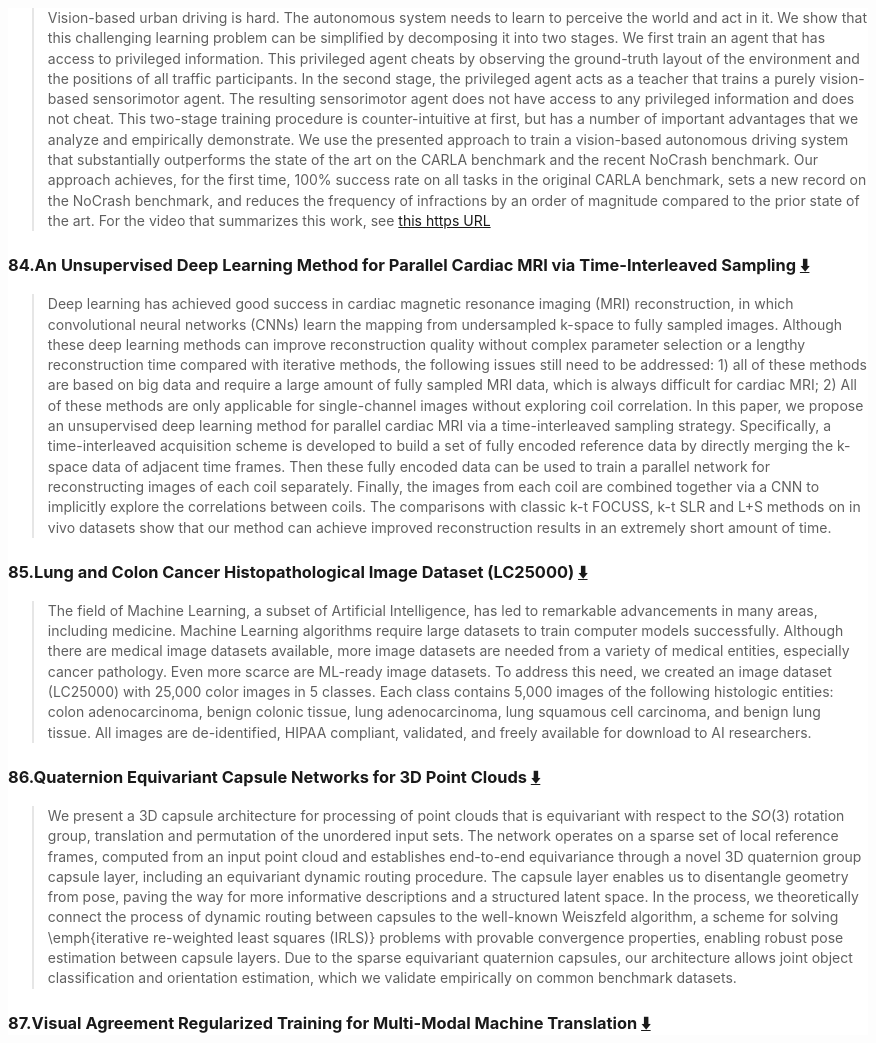 >  Vision-based urban driving is hard. The autonomous system needs to learn to perceive the world and act in it. We show that this challenging learning problem can be simplified by decomposing it into two stages. We first train an agent that has access to privileged information. This privileged agent cheats by observing the ground-truth layout of the environment and the positions of all traffic participants. In the second stage, the privileged agent acts as a teacher that trains a purely vision-based sensorimotor agent. The resulting sensorimotor agent does not have access to any privileged information and does not cheat. This two-stage training procedure is counter-intuitive at first, but has a number of important advantages that we analyze and empirically demonstrate. We use the presented approach to train a vision-based autonomous driving system that substantially outperforms the state of the art on the CARLA benchmark and the recent NoCrash benchmark. Our approach achieves, for the first time, 100% success rate on all tasks in the original CARLA benchmark, sets a new record on the NoCrash benchmark, and reduces the frequency of infractions by an order of magnitude compared to the prior state of the art. For the video that summarizes this work, see <a class="link-external link-https" href="https://youtu.be/u9ZCxxD-UUw" rel="external noopener nofollow">this https URL</a> 
### 84.An Unsupervised Deep Learning Method for Parallel Cardiac MRI via Time-Interleaved Sampling  [ :arrow_down: ](https://arxiv.org/pdf/1912.12177.pdf)
>  Deep learning has achieved good success in cardiac magnetic resonance imaging (MRI) reconstruction, in which convolutional neural networks (CNNs) learn the mapping from undersampled k-space to fully sampled images. Although these deep learning methods can improve reconstruction quality without complex parameter selection or a lengthy reconstruction time compared with iterative methods, the following issues still need to be addressed: 1) all of these methods are based on big data and require a large amount of fully sampled MRI data, which is always difficult for cardiac MRI; 2) All of these methods are only applicable for single-channel images without exploring coil correlation. In this paper, we propose an unsupervised deep learning method for parallel cardiac MRI via a time-interleaved sampling strategy. Specifically, a time-interleaved acquisition scheme is developed to build a set of fully encoded reference data by directly merging the k-space data of adjacent time frames. Then these fully encoded data can be used to train a parallel network for reconstructing images of each coil separately. Finally, the images from each coil are combined together via a CNN to implicitly explore the correlations between coils. The comparisons with classic k-t FOCUSS, k-t SLR and L+S methods on in vivo datasets show that our method can achieve improved reconstruction results in an extremely short amount of time. 
### 85.Lung and Colon Cancer Histopathological Image Dataset (LC25000)  [ :arrow_down: ](https://arxiv.org/pdf/1912.12142.pdf)
>  The field of Machine Learning, a subset of Artificial Intelligence, has led to remarkable advancements in many areas, including medicine. Machine Learning algorithms require large datasets to train computer models successfully. Although there are medical image datasets available, more image datasets are needed from a variety of medical entities, especially cancer pathology. Even more scarce are ML-ready image datasets. To address this need, we created an image dataset (LC25000) with 25,000 color images in 5 classes. Each class contains 5,000 images of the following histologic entities: colon adenocarcinoma, benign colonic tissue, lung adenocarcinoma, lung squamous cell carcinoma, and benign lung tissue. All images are de-identified, HIPAA compliant, validated, and freely available for download to AI researchers. 
### 86.Quaternion Equivariant Capsule Networks for 3D Point Clouds  [ :arrow_down: ](https://arxiv.org/pdf/1912.12098.pdf)
>  We present a 3D capsule architecture for processing of point clouds that is equivariant with respect to the $SO(3)$ rotation group, translation and permutation of the unordered input sets. The network operates on a sparse set of local reference frames, computed from an input point cloud and establishes end-to-end equivariance through a novel 3D quaternion group capsule layer, including an equivariant dynamic routing procedure. The capsule layer enables us to disentangle geometry from pose, paving the way for more informative descriptions and a structured latent space. In the process, we theoretically connect the process of dynamic routing between capsules to the well-known Weiszfeld algorithm, a scheme for solving \emph{iterative re-weighted least squares (IRLS)} problems with provable convergence properties, enabling robust pose estimation between capsule layers. Due to the sparse equivariant quaternion capsules, our architecture allows joint object classification and orientation estimation, which we validate empirically on common benchmark datasets. 
### 87.Visual Agreement Regularized Training for Multi-Modal Machine Translation  [ :arrow_down: ](https://arxiv.org/pdf/1912.12014.pdf)
